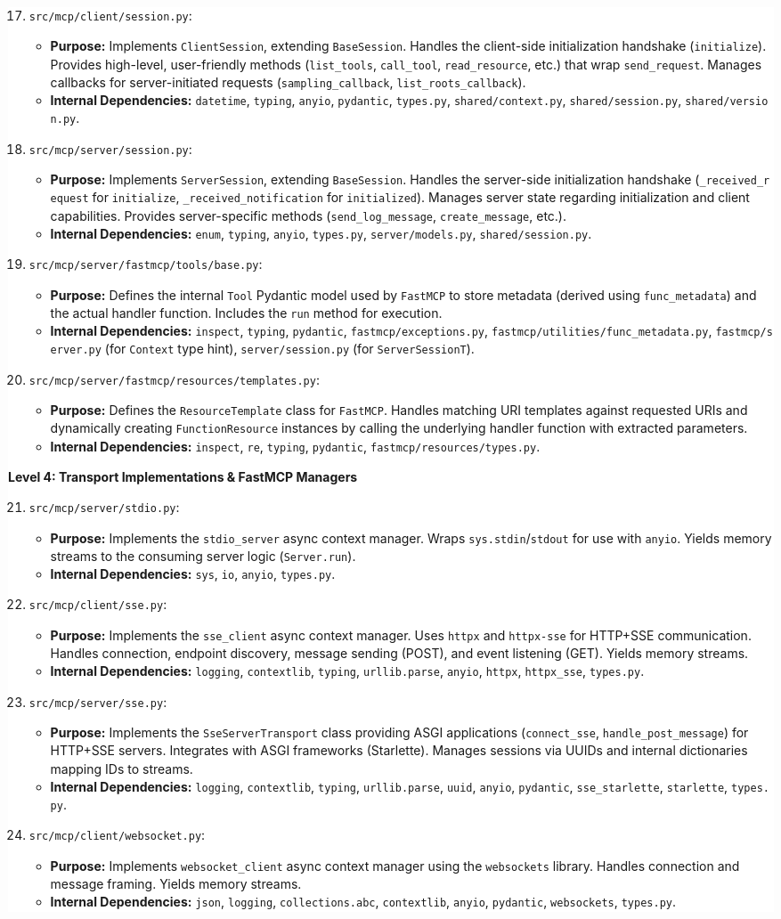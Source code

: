 17. `src/mcp/client/session.py`:
    *   **Purpose:** Implements `ClientSession`, extending `BaseSession`. Handles the client-side initialization handshake (`initialize`). Provides high-level, user-friendly methods (`list_tools`, `call_tool`, `read_resource`, etc.) that wrap `send_request`. Manages callbacks for server-initiated requests (`sampling_callback`, `list_roots_callback`).
    *   **Internal Dependencies:** `datetime`, `typing`, `anyio`, `pydantic`, `types.py`, `shared/context.py`, `shared/session.py`, `shared/version.py`.

18. `src/mcp/server/session.py`:
    *   **Purpose:** Implements `ServerSession`, extending `BaseSession`. Handles the server-side initialization handshake (`_received_request` for `initialize`, `_received_notification` for `initialized`). Manages server state regarding initialization and client capabilities. Provides server-specific methods (`send_log_message`, `create_message`, etc.).
    *   **Internal Dependencies:** `enum`, `typing`, `anyio`, `types.py`, `server/models.py`, `shared/session.py`.

19. `src/mcp/server/fastmcp/tools/base.py`:
    *   **Purpose:** Defines the internal `Tool` Pydantic model used by `FastMCP` to store metadata (derived using `func_metadata`) and the actual handler function. Includes the `run` method for execution.
    *   **Internal Dependencies:** `inspect`, `typing`, `pydantic`, `fastmcp/exceptions.py`, `fastmcp/utilities/func_metadata.py`, `fastmcp/server.py` (for `Context` type hint), `server/session.py` (for `ServerSessionT`).

20. `src/mcp/server/fastmcp/resources/templates.py`:
    *   **Purpose:** Defines the `ResourceTemplate` class for `FastMCP`. Handles matching URI templates against requested URIs and dynamically creating `FunctionResource` instances by calling the underlying handler function with extracted parameters.
    *   **Internal Dependencies:** `inspect`, `re`, `typing`, `pydantic`, `fastmcp/resources/types.py`.

**Level 4: Transport Implementations & FastMCP Managers**

21. `src/mcp/server/stdio.py`:
    *   **Purpose:** Implements the `stdio_server` async context manager. Wraps `sys.stdin`/`stdout` for use with `anyio`. Yields memory streams to the consuming server logic (`Server.run`).
    *   **Internal Dependencies:** `sys`, `io`, `anyio`, `types.py`.

22. `src/mcp/client/sse.py`:
    *   **Purpose:** Implements the `sse_client` async context manager. Uses `httpx` and `httpx-sse` for HTTP+SSE communication. Handles connection, endpoint discovery, message sending (POST), and event listening (GET). Yields memory streams.
    *   **Internal Dependencies:** `logging`, `contextlib`, `typing`, `urllib.parse`, `anyio`, `httpx`, `httpx_sse`, `types.py`.

23. `src/mcp/server/sse.py`:
    *   **Purpose:** Implements the `SseServerTransport` class providing ASGI applications (`connect_sse`, `handle_post_message`) for HTTP+SSE servers. Integrates with ASGI frameworks (Starlette). Manages sessions via UUIDs and internal dictionaries mapping IDs to streams.
    *   **Internal Dependencies:** `logging`, `contextlib`, `typing`, `urllib.parse`, `uuid`, `anyio`, `pydantic`, `sse_starlette`, `starlette`, `types.py`.

24. `src/mcp/client/websocket.py`:
    *   **Purpose:** Implements `websocket_client` async context manager using the `websockets` library. Handles connection and message framing. Yields memory streams.
    *   **Internal Dependencies:** `json`, `logging`, `collections.abc`, `contextlib`, `anyio`, `pydantic`, `websockets`, `types.py`.
